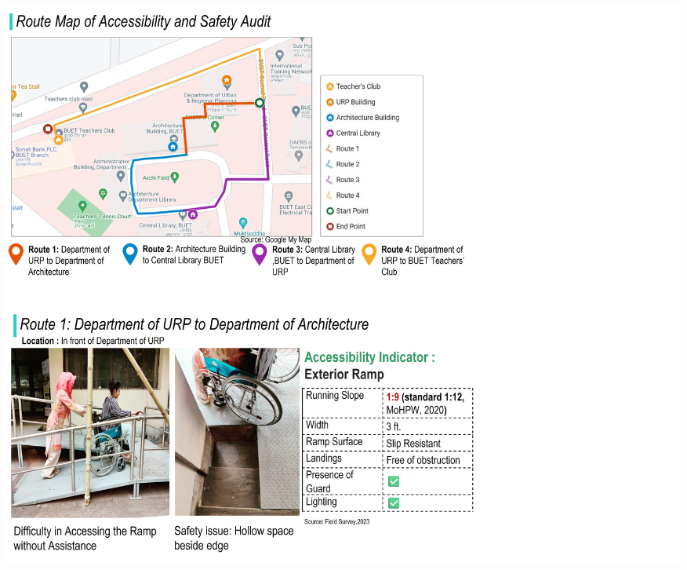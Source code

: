 <img src="./Picture1.jpg" alt="Social and Resource Map" width="70%">
  </p>
  <p align="left">
<img src="./Picture2.jpg" alt="Social and Resource Map" width="70%">
  </p>
  <p align="left">